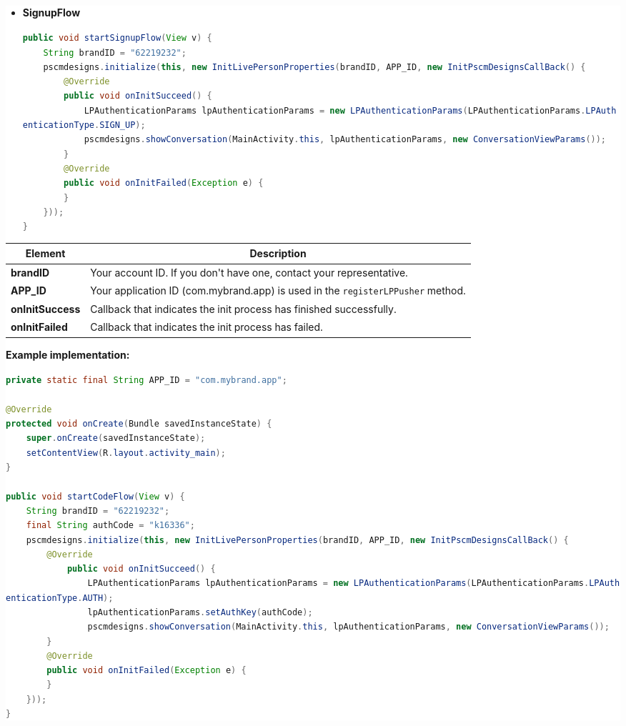 
   - **SignupFlow**

       ```java
       public void startSignupFlow(View v) {
           String brandID = "62219232";
           pscmdesigns.initialize(this, new InitLivePersonProperties(brandID, APP_ID, new InitPscmDesignsCallBack() {
               @Override
               public void onInitSucceed() {
                   LPAuthenticationParams lpAuthenticationParams = new LPAuthenticationParams(LPAuthenticationParams.LPAuthenticationType.SIGN_UP);
                   pscmdesigns.showConversation(MainActivity.this, lpAuthenticationParams, new ConversationViewParams());
               }
               @Override
               public void onInitFailed(Exception e) {
               }
           }));
       }
       ```

| **Element**       | **Description**     |
|-------------------|--------------------------|
| **brandID**       | Your account ID. If you don't have one, contact your representative.        |
| **APP_ID**        | Your application ID (com.mybrand.app) is used in the `registerLPPusher` method. |
| **onInitSuccess** | Callback that indicates the init process has finished successfully.        |
| **onInitFailed**  | Callback that indicates the init process has failed.     |

**Example implementation:**

```java
private static final String APP_ID = "com.mybrand.app";

@Override
protected void onCreate(Bundle savedInstanceState) {
    super.onCreate(savedInstanceState);
    setContentView(R.layout.activity_main);
}

public void startCodeFlow(View v) {
    String brandID = "62219232";
    final String authCode = "k16336";
    pscmdesigns.initialize(this, new InitLivePersonProperties(brandID, APP_ID, new InitPscmDesignsCallBack() {
        @Override
            public void onInitSucceed() {
                LPAuthenticationParams lpAuthenticationParams = new LPAuthenticationParams(LPAuthenticationParams.LPAuthenticationType.AUTH);
                lpAuthenticationParams.setAuthKey(authCode);
                pscmdesigns.showConversation(MainActivity.this, lpAuthenticationParams, new ConversationViewParams());
        }
        @Override
        public void onInitFailed(Exception e) {
        }
    }));
}
```

